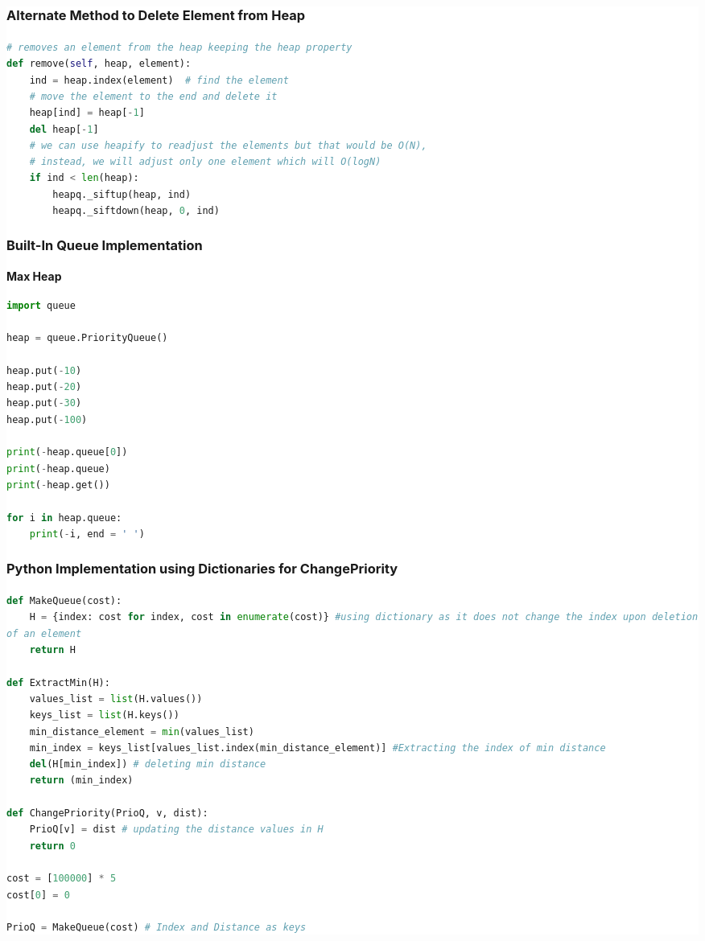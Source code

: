 ### Alternate Method to Delete Element from Heap

```python
# removes an element from the heap keeping the heap property
def remove(self, heap, element):
    ind = heap.index(element)  # find the element
    # move the element to the end and delete it
    heap[ind] = heap[-1]
    del heap[-1]
    # we can use heapify to readjust the elements but that would be O(N),
    # instead, we will adjust only one element which will O(logN)
    if ind < len(heap):
        heapq._siftup(heap, ind)
        heapq._siftdown(heap, 0, ind)
```

### Built-In Queue Implementation

**Max Heap**

```python
import queue

heap = queue.PriorityQueue()

heap.put(-10)
heap.put(-20)
heap.put(-30)
heap.put(-100)

print(-heap.queue[0])
print(-heap.queue)
print(-heap.get())

for i in heap.queue:
    print(-i, end = ' ')
```



### Python Implementation using Dictionaries for ChangePriority

```python
def MakeQueue(cost):
    H = {index: cost for index, cost in enumerate(cost)} #using dictionary as it does not change the index upon deletion of an element
    return H
    
def ExtractMin(H):
    values_list = list(H.values())
    keys_list = list(H.keys())
    min_distance_element = min(values_list) 
    min_index = keys_list[values_list.index(min_distance_element)] #Extracting the index of min distance
    del(H[min_index]) # deleting min distance
    return (min_index)
   
def ChangePriority(PrioQ, v, dist):
    PrioQ[v] = dist # updating the distance values in H
    return 0

cost = [100000] * 5
cost[0] = 0

PrioQ = MakeQueue(cost) # Index and Distance as keys
```